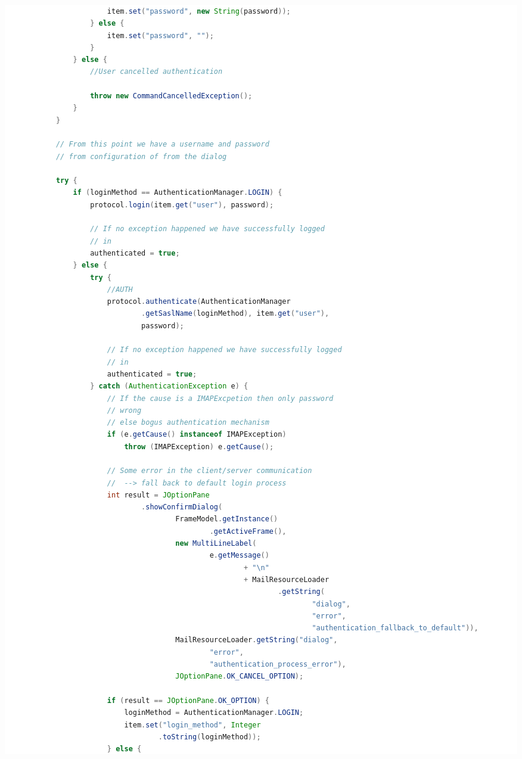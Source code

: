 ```java
						item.set("password", new String(password));
					} else {
						item.set("password", "");
					}
				} else {
					//User cancelled authentication

					throw new CommandCancelledException();
				}
			}

			// From this point we have a username and password
			// from configuration of from the dialog

			try {
				if (loginMethod == AuthenticationManager.LOGIN) {
					protocol.login(item.get("user"), password);

					// If no exception happened we have successfully logged
					// in
					authenticated = true;
				} else {
					try {
						//AUTH
						protocol.authenticate(AuthenticationManager
								.getSaslName(loginMethod), item.get("user"),
								password);

						// If no exception happened we have successfully logged
						// in
						authenticated = true;
					} catch (AuthenticationException e) {
						// If the cause is a IMAPExcpetion then only password
						// wrong
						// else bogus authentication mechanism
						if (e.getCause() instanceof IMAPException)
							throw (IMAPException) e.getCause();

						// Some error in the client/server communication
						//  --> fall back to default login process
						int result = JOptionPane
								.showConfirmDialog(
										FrameModel.getInstance()
												.getActiveFrame(),
										new MultiLineLabel(
												e.getMessage()
														+ "\n"
														+ MailResourceLoader
																.getString(
																		"dialog",
																		"error",
																		"authentication_fallback_to_default")),
										MailResourceLoader.getString("dialog",
												"error",
												"authentication_process_error"),
										JOptionPane.OK_CANCEL_OPTION);

						if (result == JOptionPane.OK_OPTION) {
							loginMethod = AuthenticationManager.LOGIN;
							item.set("login_method", Integer
									.toString(loginMethod));
						} else {
```